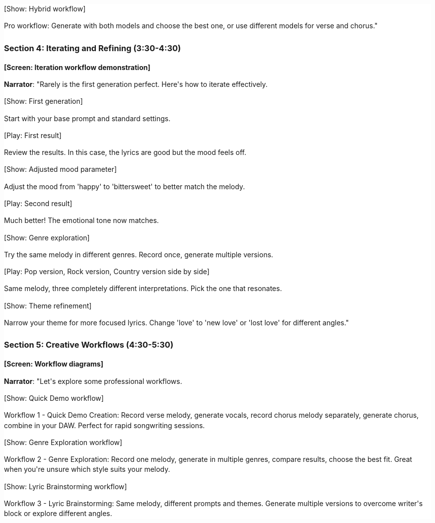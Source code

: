 [Show: Hybrid workflow]

Pro workflow: Generate with both models and choose the best one, or use different models for verse and chorus."

### Section 4: Iterating and Refining (3:30-4:30)

**[Screen: Iteration workflow demonstration]**

**Narrator**: "Rarely is the first generation perfect. Here's how to iterate effectively.

[Show: First generation]

Start with your base prompt and standard settings.

[Play: First result]

Review the results. In this case, the lyrics are good but the mood feels off.

[Show: Adjusted mood parameter]

Adjust the mood from 'happy' to 'bittersweet' to better match the melody.

[Play: Second result]

Much better! The emotional tone now matches.

[Show: Genre exploration]

Try the same melody in different genres. Record once, generate multiple versions.

[Play: Pop version, Rock version, Country version side by side]

Same melody, three completely different interpretations. Pick the one that resonates.

[Show: Theme refinement]

Narrow your theme for more focused lyrics. Change 'love' to 'new love' or 'lost love' for different angles."

### Section 5: Creative Workflows (4:30-5:30)

**[Screen: Workflow diagrams]**

**Narrator**: "Let's explore some professional workflows.

[Show: Quick Demo workflow]

Workflow 1 - Quick Demo Creation:
Record verse melody, generate vocals, record chorus melody separately, generate chorus, combine in your DAW. Perfect for rapid songwriting sessions.

[Show: Genre Exploration workflow]

Workflow 2 - Genre Exploration:
Record one melody, generate in multiple genres, compare results, choose the best fit. Great when you're unsure which style suits your melody.

[Show: Lyric Brainstorming workflow]

Workflow 3 - Lyric Brainstorming:
Same melody, different prompts and themes. Generate multiple versions to overcome writer's block or explore different angles.
